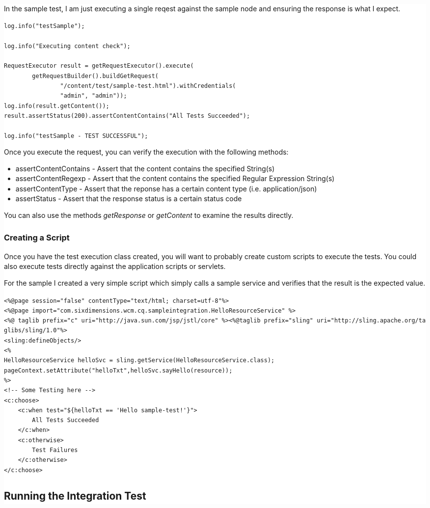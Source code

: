 In the sample test, I am just executing a single reqest against the sample node and ensuring the response is what I expect.

	log.info("testSample");

	log.info("Executing content check");

	RequestExecutor result = getRequestExecutor().execute(
			getRequestBuilder().buildGetRequest(
					"/content/test/sample-test.html").withCredentials(
					"admin", "admin"));
	log.info(result.getContent());
	result.assertStatus(200).assertContentContains("All Tests Succeeded");

	log.info("testSample - TEST SUCCESSFUL");

Once you execute the request, you can verify the execution with the following methods:

  * assertContentContains - Assert that the content contains the specified String(s)
  * assertContentRegexp - Assert that the content contains the specified Regular Expression String(s)
  * assertContentType - Assert that the reponse has a certain content type (i.e. application/json)
  * assertStatus - Assert that the response status is a certain status code

You can also use the methods _getResponse_ or _getContent_ to examine the results directly.

### Creating a Script

Once you have the test execution class created, you will want to probably create custom scripts to execute the tests. You could also execute tests directly against the application scripts or servlets.

For the sample I created a very simple script which simply calls a sample service and verifies that the result is the expected value.

	<%@page session="false" contentType="text/html; charset=utf-8"%>
	<%@page import="com.sixdimensions.wcm.cq.sampleintegration.HelloResourceService" %>
	<%@ taglib prefix="c" uri="http://java.sun.com/jsp/jstl/core" %><%@taglib prefix="sling" uri="http://sling.apache.org/taglibs/sling/1.0"%>
	<sling:defineObjects/>
	<%
	HelloResourceService helloSvc = sling.getService(HelloResourceService.class);
	pageContext.setAttribute("helloTxt",helloSvc.sayHello(resource));
	%>
	<!-- Some Testing here -->
	<c:choose>
		<c:when test="${helloTxt == 'Hello sample-test!'}">
			All Tests Succeeded
		</c:when>
		<c:otherwise>
			Test Failures
		</c:otherwise>
	</c:choose>

## Running the Integration Test
